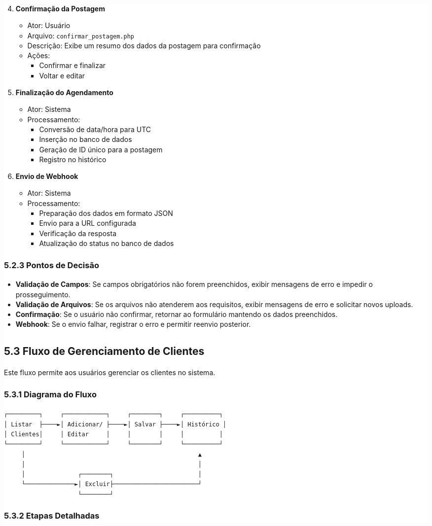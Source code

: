 4. **Confirmação da Postagem**
   - Ator: Usuário
   - Arquivo: `confirmar_postagem.php`
   - Descrição: Exibe um resumo dos dados da postagem para confirmação
   - Ações:
     - Confirmar e finalizar
     - Voltar e editar

5. **Finalização do Agendamento**
   - Ator: Sistema
   - Processamento:
     - Conversão de data/hora para UTC
     - Inserção no banco de dados
     - Geração de ID único para a postagem
     - Registro no histórico

6. **Envio de Webhook**
   - Ator: Sistema
   - Processamento:
     - Preparação dos dados em formato JSON
     - Envio para a URL configurada
     - Verificação da resposta
     - Atualização do status no banco de dados

### 5.2.3 Pontos de Decisão

- **Validação de Campos**: Se campos obrigatórios não forem preenchidos, exibir mensagens de erro e impedir o prosseguimento.
- **Validação de Arquivos**: Se os arquivos não atenderem aos requisitos, exibir mensagens de erro e solicitar novos uploads.
- **Confirmação**: Se o usuário não confirmar, retornar ao formulário mantendo os dados preenchidos.
- **Webhook**: Se o envio falhar, registrar o erro e permitir reenvio posterior.

## 5.3 Fluxo de Gerenciamento de Clientes

Este fluxo permite aos usuários gerenciar os clientes no sistema.

### 5.3.1 Diagrama do Fluxo

```
┌─────────┐     ┌────────────┐     ┌────────┐     ┌──────────┐
│ Listar  ├────►│ Adicionar/ ├────►│ Salvar ├────►│ Histórico │
│ Clientes│     │ Editar     │     │        │     │          │
└─────────┘     └────────────┘     └────────┘     └──────────┘
     │                                                 ▲
     │                                                 │
     │               ┌────────┐                        │
     └──────────────►│ Excluir├────────────────────────┘
                     └────────┘
```

### 5.3.2 Etapas Detalhadas
